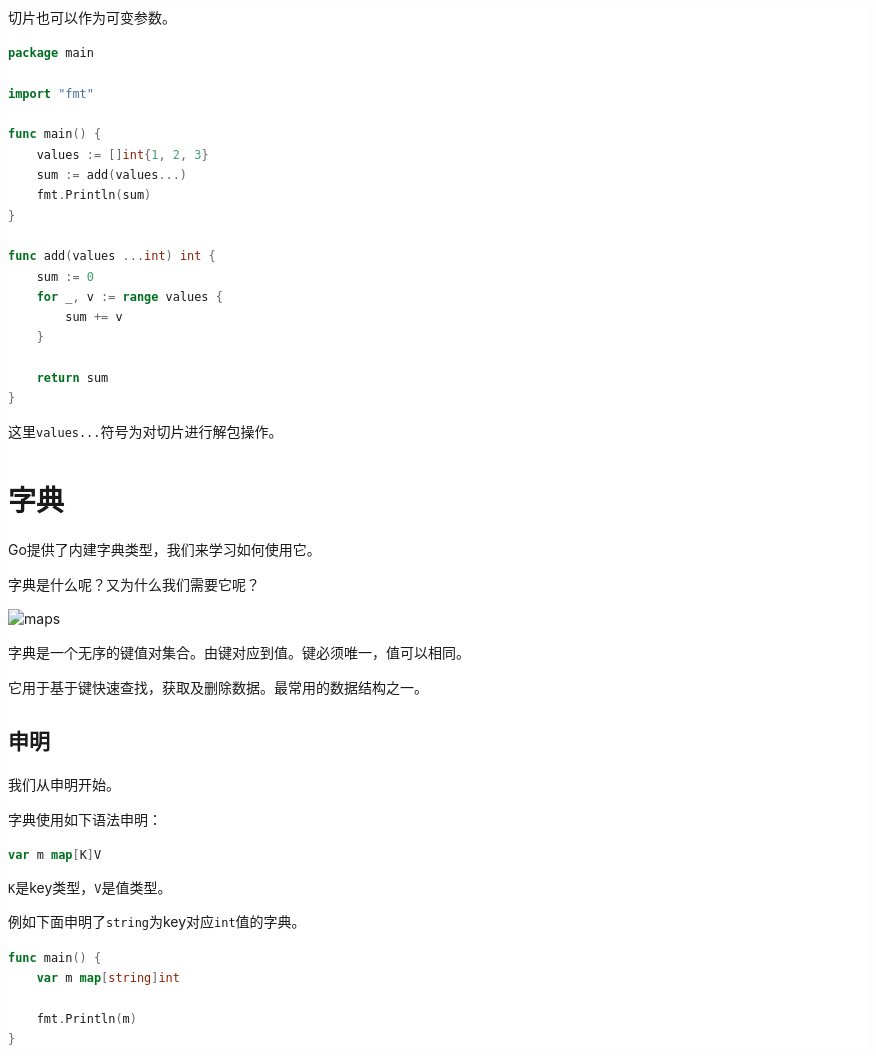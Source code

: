 切片也可以作为可变参数。

```go
package main

import "fmt"

func main() {
	values := []int{1, 2, 3}
	sum := add(values...)
	fmt.Println(sum)
}

func add(values ...int) int {
	sum := 0
	for _, v := range values {
		sum += v
	}

	return sum
}
```

这里`values...`符号为对切片进行解包操作。

# 字典

Go提供了内建字典类型，我们来学习如何使用它。

字典是什么呢？又为什么我们需要它呢？

![maps](https://raw.githubusercontent.com/karanpratapsingh/portfolio/master/public/static/courses/go/chapter-II/maps/maps.png)

字典是一个无序的键值对集合。由键对应到值。键必须唯一，值可以相同。

它用于基于键快速查找，获取及删除数据。最常用的数据结构之一。

## 申明

我们从申明开始。

字典使用如下语法申明：

```go
var m map[K]V
```

`K`是key类型，`V`是值类型。

例如下面申明了`string`为key对应`int`值的字典。

```go
func main() {
	var m map[string]int

	fmt.Println(m)
}
```
